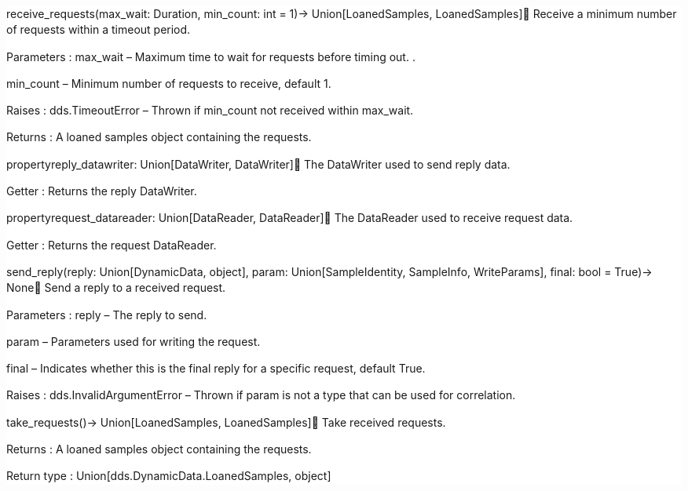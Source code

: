 receive_requests(max_wait: Duration, min_count: int = 1)→ Union[LoanedSamples, LoanedSamples]
Receive a minimum number of requests within a timeout period.

Parameters
:
max_wait – Maximum time to wait for requests before timing out. .

min_count – Minimum number of requests to receive, default 1.

Raises
:
dds.TimeoutError – Thrown if min_count not received within max_wait.

Returns
:
A loaned samples object containing the requests.

propertyreply_datawriter: Union[DataWriter, DataWriter]
The DataWriter used to send reply data.

Getter
:
Returns the reply DataWriter.

 
propertyrequest_datareader: Union[DataReader, DataReader]
The DataReader used to receive request data.

Getter
:
Returns the request DataReader.

send_reply(reply: Union[DynamicData, object], param: Union[SampleIdentity, SampleInfo, WriteParams], final: bool = True)→ None
Send a reply to a received request.

Parameters
:
reply – The reply to send.

param – Parameters used for writing the request.

final – Indicates whether this is the final reply for a specific request, default True.

Raises
:
dds.InvalidArgumentError – Thrown if param is not a type that can be used for correlation.

take_requests()→ Union[LoanedSamples, LoanedSamples]
Take received requests.

Returns
:
A loaned samples object containing the requests.

Return type
:
Union[dds.DynamicData.LoanedSamples, object]
